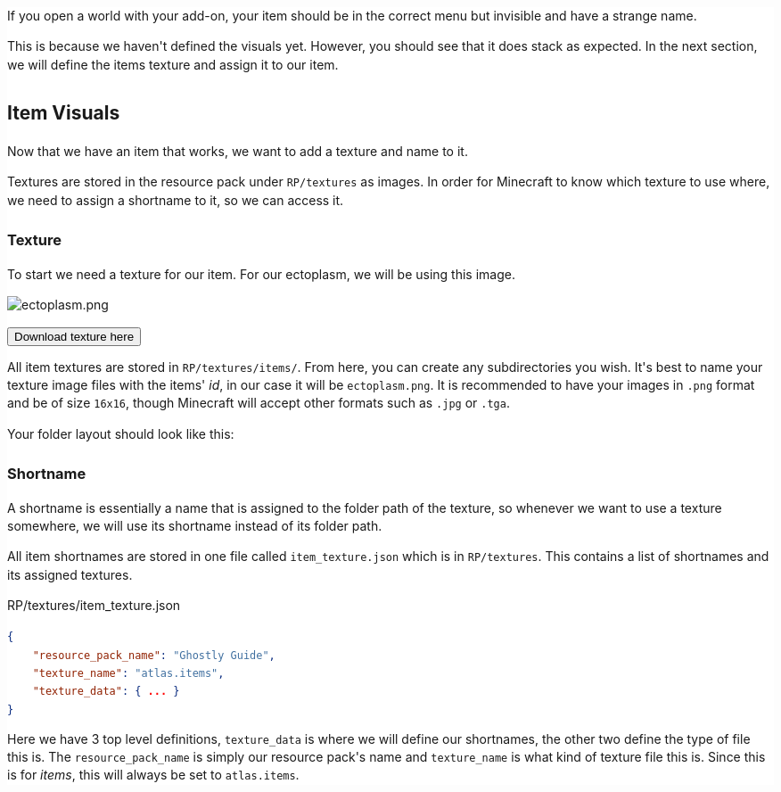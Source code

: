 If you open a world with your add-on, your item should be in the correct menu but invisible and have a strange name.

This is because we haven't defined the visuals yet. However, you should see that it does stack as expected. In the next section, we will define the items texture and assign it to our item.

## Item Visuals

Now that we have an item that works, we want to add a texture and name to it.

Textures are stored in the resource pack under `RP/textures` as images. In order for Minecraft to know which texture to use where, we need to assign a shortname to it, so we can access it.

### Texture

To start we need a texture for our item. For our ectoplasm, we will be using this image.

![ectoplasm.png](https://raw.githubusercontent.com/Bedrock-OSS/wiki-addon/86b0380310d3d5748a43a4be1f93d4c59668e4bf/guide/guide_RP/textures/items/ectoplasm.png)

<Button link="https://raw.githubusercontent.com/Bedrock-OSS/wiki-addon/86b0380310d3d5748a43a4be1f93d4c59668e4bf/guide/guide_RP/textures/items/ectoplasm.png">
    Download texture here
</Button>

All item textures are stored in `RP/textures/items/`. From here, you can create any subdirectories you wish.
It's best to name your texture image files with the items' _id_, in our case it will be `ectoplasm.png`.
It is recommended to have your images in `.png` format and be of size `16x16`, though Minecraft will accept other formats such as `.jpg` or `.tga`.

Your folder layout should look like this:

<FolderView :paths="[
    'RP/textures/items/ectoplasm.png'
]" />

### Shortname

A shortname is essentially a name that is assigned to the folder path of the texture, so whenever we want to use a texture somewhere, we will use its shortname instead of its folder path.

All item shortnames are stored in one file called `item_texture.json` which is in `RP/textures`. This contains a list of shortnames and its assigned textures.

<CodeHeader>RP/textures/item_texture.json</CodeHeader>

```json
{
	"resource_pack_name": "Ghostly Guide",
	"texture_name": "atlas.items",
	"texture_data": { ... }
}
```

Here we have 3 top level definitions, `texture_data` is where we will define our shortnames, the other two define the type of file this is.
The `resource_pack_name` is simply our resource pack's name and `texture_name` is what kind of texture file this is. Since this is for _items_, this will always be set to `atlas.items`.
